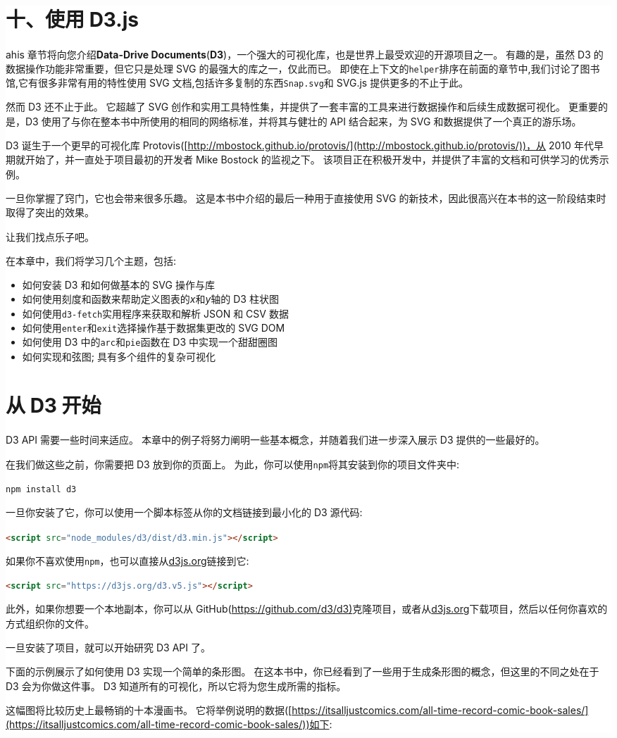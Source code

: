 # 十、使用 D3.js

ahis 章节将向您介绍**Data-Drive Documents**(**D3**)，一个强大的可视化库，也是世界上最受欢迎的开源项目之一。 有趣的是，虽然 D3 的数据操作功能非常重要，但它只是处理 SVG 的最强大的库之一，仅此而已。 即使在上下文的`helper`排序在前面的章节中,我们讨论了图书馆,它有很多非常有用的特性使用 SVG 文档,包括许多复制的东西`Snap.svg`和 SVG.js 提供更多的不止于此。

然而 D3 还不止于此。 它超越了 SVG 创作和实用工具特性集，并提供了一套丰富的工具来进行数据操作和后续生成数据可视化。 更重要的是，D3 使用了与你在整本书中所使用的相同的网络标准，并将其与健壮的 API 结合起来，为 SVG 和数据提供了一个真正的游乐场。

D3 诞生于一个更早的可视化库 Protovis([http://mbostock.github.io/protovis/](http://mbostock.github.io/protovis/))，从 2010 年代早期就开始了，并一直处于项目最初的开发者 Mike Bostock 的监视之下。 该项目正在积极开发中，并提供了丰富的文档和可供学习的优秀示例。

一旦你掌握了窍门，它也会带来很多乐趣。 这是本书中介绍的最后一种用于直接使用 SVG 的新技术，因此很高兴在本书的这一阶段结束时取得了突出的效果。

让我们找点乐子吧。

在本章中，我们将学习几个主题，包括:

*   如何安装 D3 和如何做基本的 SVG 操作与库
*   如何使用刻度和函数来帮助定义图表的*x*和*y*轴的 D3 柱状图
*   如何使用`d3-fetch`实用程序来获取和解析 JSON 和 CSV 数据
*   如何使用`enter`和`exit`选择操作基于数据集更改的 SVG DOM
*   如何使用 D3 中的`arc`和`pie`函数在 D3 中实现一个甜甜圈图
*   如何实现和弦图; 具有多个组件的复杂可视化

# 从 D3 开始

D3 API 需要一些时间来适应。 本章中的例子将努力阐明一些基本概念，并随着我们进一步深入展示 D3 提供的一些最好的。

在我们做这些之前，你需要把 D3 放到你的页面上。 为此，你可以使用`npm`将其安装到你的项目文件夹中:

```html
npm install d3
```

一旦你安装了它，你可以使用一个脚本标签从你的文档链接到最小化的 D3 源代码:

```html
<script src="node_modules/d3/dist/d3.min.js"></script>
```

如果你不喜欢使用`npm`，也可以直接从[d3js.org](https://d3js.org/)链接到它:

```html
<script src="https://d3js.org/d3.v5.js"></script>
```

此外，如果你想要一个本地副本，你可以从 GitHub([https://github.com/d3/d3)](https://github.com/d3/d3)克隆项目，或者从[d3js.org](https://d3js.org/)下载项目，然后以任何你喜欢的方式组织你的文件。

一旦安装了项目，就可以开始研究 D3 API 了。

下面的示例展示了如何使用 D3 实现一个简单的条形图。 在这本书中，你已经看到了一些用于生成条形图的概念，但这里的不同之处在于 D3 会为你做这件事。 D3 知道所有的可视化，所以它将为您生成所需的指标。

这幅图将比较历史上最畅销的十本漫画书。 它将举例说明的数据([https://itsalljustcomics.com/all-time-record-comic-book-sales/](https://itsalljustcomics.com/all-time-record-comic-book-sales/))如下:
